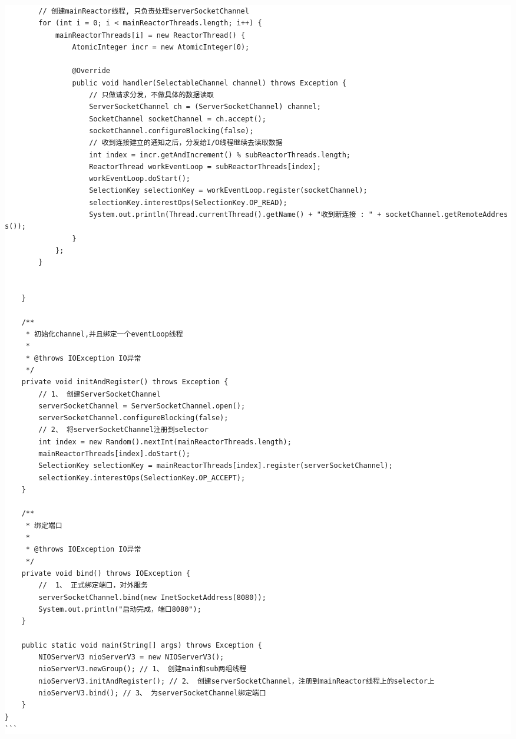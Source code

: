             // 创建mainReactor线程, 只负责处理serverSocketChannel
            for (int i = 0; i < mainReactorThreads.length; i++) {
                mainReactorThreads[i] = new ReactorThread() {
                    AtomicInteger incr = new AtomicInteger(0);
    
                    @Override
                    public void handler(SelectableChannel channel) throws Exception {
                        // 只做请求分发，不做具体的数据读取
                        ServerSocketChannel ch = (ServerSocketChannel) channel;
                        SocketChannel socketChannel = ch.accept();
                        socketChannel.configureBlocking(false);
                        // 收到连接建立的通知之后，分发给I/O线程继续去读取数据
                        int index = incr.getAndIncrement() % subReactorThreads.length;
                        ReactorThread workEventLoop = subReactorThreads[index];
                        workEventLoop.doStart();
                        SelectionKey selectionKey = workEventLoop.register(socketChannel);
                        selectionKey.interestOps(SelectionKey.OP_READ);
                        System.out.println(Thread.currentThread().getName() + "收到新连接 : " + socketChannel.getRemoteAddress());
                    }
                };
            }
    
    
        }
    
        /**
         * 初始化channel,并且绑定一个eventLoop线程
         *
         * @throws IOException IO异常
         */
        private void initAndRegister() throws Exception {
            // 1、 创建ServerSocketChannel
            serverSocketChannel = ServerSocketChannel.open();
            serverSocketChannel.configureBlocking(false);
            // 2、 将serverSocketChannel注册到selector
            int index = new Random().nextInt(mainReactorThreads.length);
            mainReactorThreads[index].doStart();
            SelectionKey selectionKey = mainReactorThreads[index].register(serverSocketChannel);
            selectionKey.interestOps(SelectionKey.OP_ACCEPT);
        }
    
        /**
         * 绑定端口
         *
         * @throws IOException IO异常
         */
        private void bind() throws IOException {
            //  1、 正式绑定端口，对外服务
            serverSocketChannel.bind(new InetSocketAddress(8080));
            System.out.println("启动完成，端口8080");
        }
    
        public static void main(String[] args) throws Exception {
            NIOServerV3 nioServerV3 = new NIOServerV3();
            nioServerV3.newGroup(); // 1、 创建main和sub两组线程
            nioServerV3.initAndRegister(); // 2、 创建serverSocketChannel，注册到mainReactor线程上的selector上
            nioServerV3.bind(); // 3、 为serverSocketChannel绑定端口
        }
    }
    ```
  
    